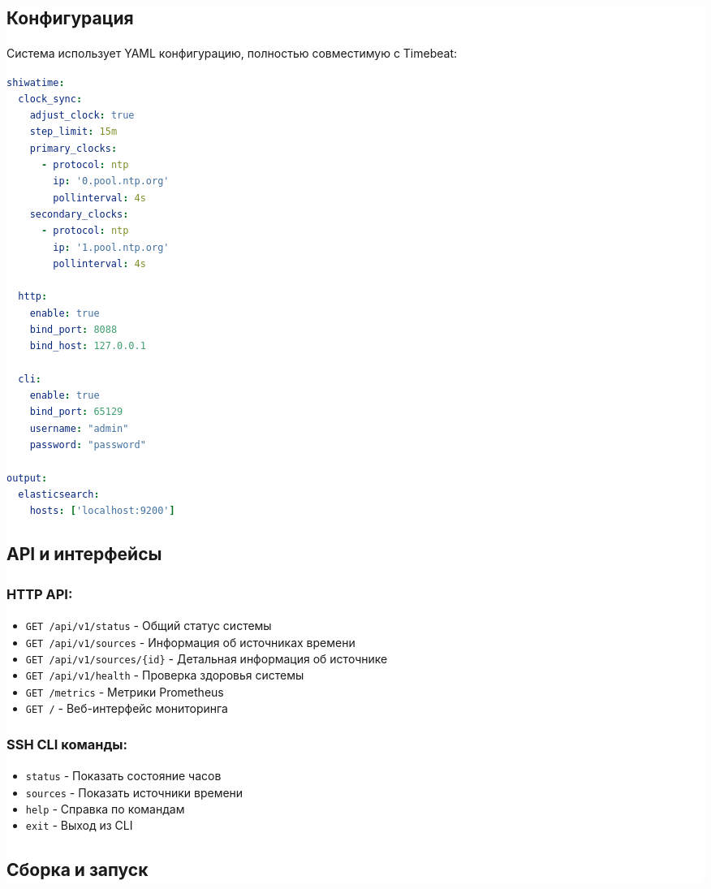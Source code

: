## Конфигурация

Система использует YAML конфигурацию, полностью совместимую с Timebeat:

```yaml
shiwatime:
  clock_sync:
    adjust_clock: true
    step_limit: 15m
    primary_clocks:
      - protocol: ntp
        ip: '0.pool.ntp.org'
        pollinterval: 4s
    secondary_clocks:
      - protocol: ntp
        ip: '1.pool.ntp.org'
        pollinterval: 4s
  
  http:
    enable: true
    bind_port: 8088
    bind_host: 127.0.0.1
  
  cli:
    enable: true
    bind_port: 65129
    username: "admin"
    password: "password"

output:
  elasticsearch:
    hosts: ['localhost:9200']
```

## API и интерфейсы

### HTTP API:
- `GET /api/v1/status` - Общий статус системы
- `GET /api/v1/sources` - Информация об источниках времени
- `GET /api/v1/sources/{id}` - Детальная информация об источнике
- `GET /api/v1/health` - Проверка здоровья системы
- `GET /metrics` - Метрики Prometheus
- `GET /` - Веб-интерфейс мониторинга

### SSH CLI команды:
- `status` - Показать состояние часов
- `sources` - Показать источники времени
- `help` - Справка по командам
- `exit` - Выход из CLI

## Сборка и запуск
